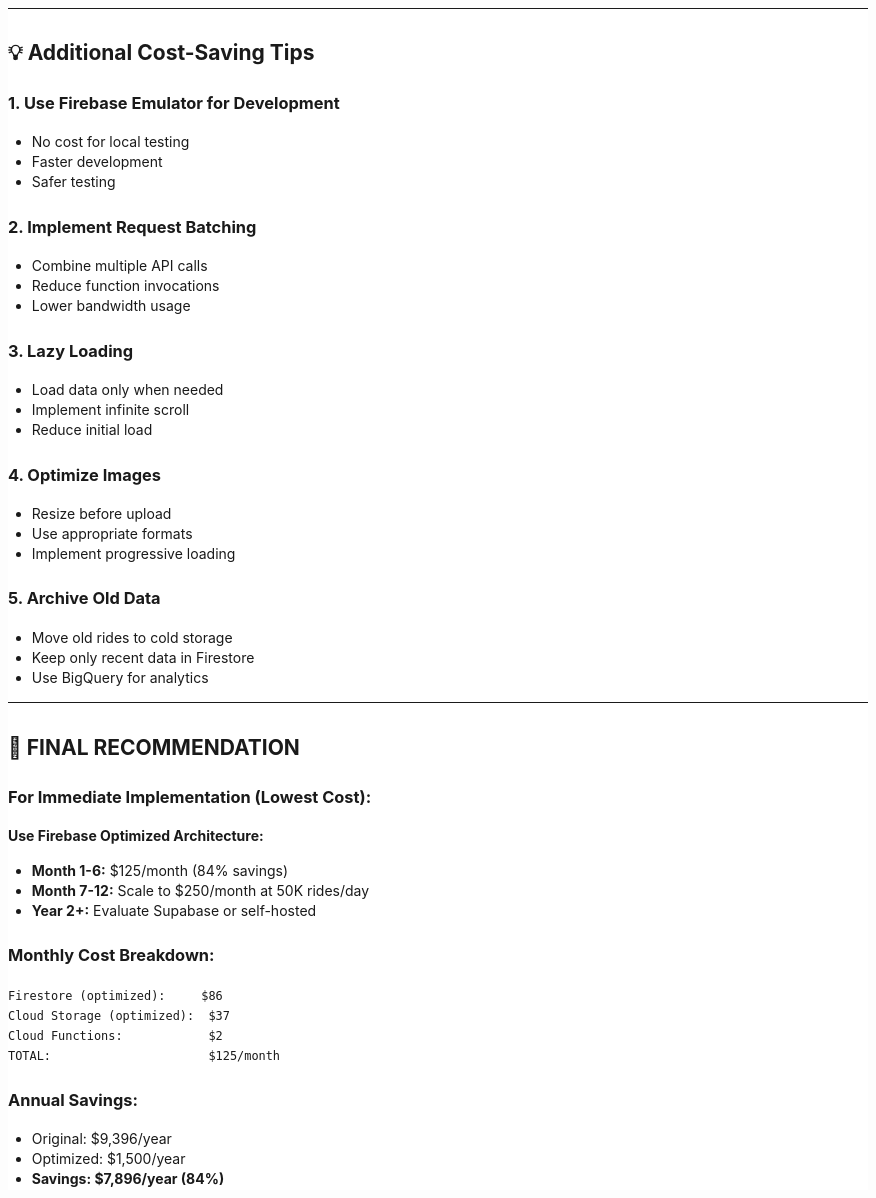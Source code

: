 
---

## 💡 Additional Cost-Saving Tips

### 1. **Use Firebase Emulator for Development**
- No cost for local testing
- Faster development
- Safer testing

### 2. **Implement Request Batching**
- Combine multiple API calls
- Reduce function invocations
- Lower bandwidth usage

### 3. **Lazy Loading**
- Load data only when needed
- Implement infinite scroll
- Reduce initial load

### 4. **Optimize Images**
- Resize before upload
- Use appropriate formats
- Implement progressive loading

### 5. **Archive Old Data**
- Move old rides to cold storage
- Keep only recent data in Firestore
- Use BigQuery for analytics

---

## 🎯 FINAL RECOMMENDATION

### **For Immediate Implementation (Lowest Cost):**

**Use Firebase Optimized Architecture:**
- **Month 1-6:** $125/month (84% savings)
- **Month 7-12:** Scale to $250/month at 50K rides/day
- **Year 2+:** Evaluate Supabase or self-hosted

### **Monthly Cost Breakdown:**
```
Firestore (optimized):     $86
Cloud Storage (optimized):  $37
Cloud Functions:            $2
TOTAL:                      $125/month
```

### **Annual Savings:**
- Original: $9,396/year
- Optimized: $1,500/year
- **Savings: $7,896/year (84%)**
